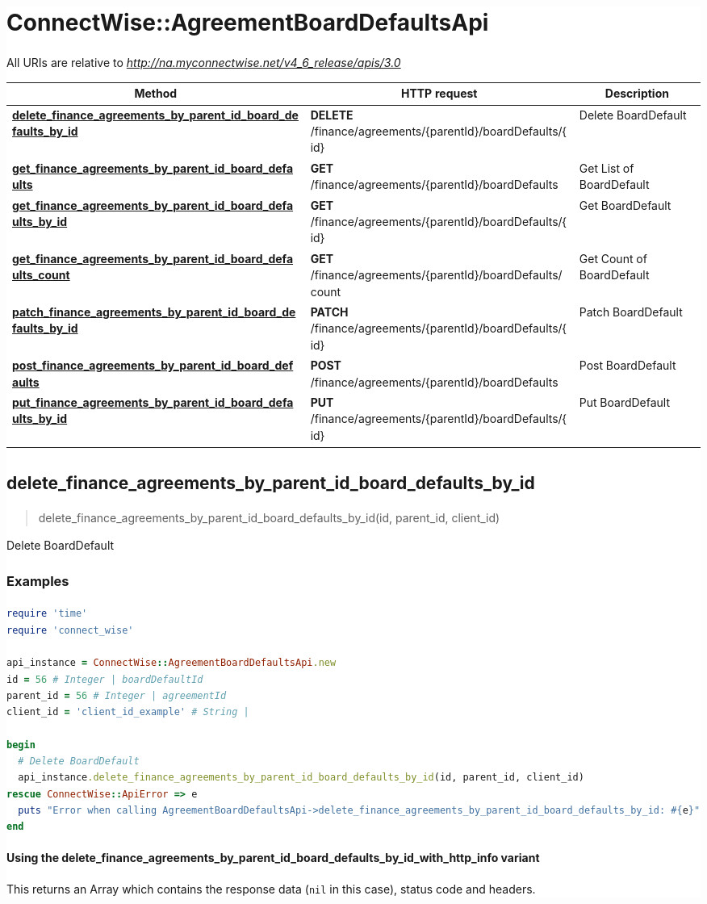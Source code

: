 # ConnectWise::AgreementBoardDefaultsApi

All URIs are relative to *http://na.myconnectwise.net/v4_6_release/apis/3.0*

| Method | HTTP request | Description |
| ------ | ------------ | ----------- |
| [**delete_finance_agreements_by_parent_id_board_defaults_by_id**](AgreementBoardDefaultsApi.md#delete_finance_agreements_by_parent_id_board_defaults_by_id) | **DELETE** /finance/agreements/{parentId}/boardDefaults/{id} | Delete BoardDefault |
| [**get_finance_agreements_by_parent_id_board_defaults**](AgreementBoardDefaultsApi.md#get_finance_agreements_by_parent_id_board_defaults) | **GET** /finance/agreements/{parentId}/boardDefaults | Get List of BoardDefault |
| [**get_finance_agreements_by_parent_id_board_defaults_by_id**](AgreementBoardDefaultsApi.md#get_finance_agreements_by_parent_id_board_defaults_by_id) | **GET** /finance/agreements/{parentId}/boardDefaults/{id} | Get BoardDefault |
| [**get_finance_agreements_by_parent_id_board_defaults_count**](AgreementBoardDefaultsApi.md#get_finance_agreements_by_parent_id_board_defaults_count) | **GET** /finance/agreements/{parentId}/boardDefaults/count | Get Count of BoardDefault |
| [**patch_finance_agreements_by_parent_id_board_defaults_by_id**](AgreementBoardDefaultsApi.md#patch_finance_agreements_by_parent_id_board_defaults_by_id) | **PATCH** /finance/agreements/{parentId}/boardDefaults/{id} | Patch BoardDefault |
| [**post_finance_agreements_by_parent_id_board_defaults**](AgreementBoardDefaultsApi.md#post_finance_agreements_by_parent_id_board_defaults) | **POST** /finance/agreements/{parentId}/boardDefaults | Post BoardDefault |
| [**put_finance_agreements_by_parent_id_board_defaults_by_id**](AgreementBoardDefaultsApi.md#put_finance_agreements_by_parent_id_board_defaults_by_id) | **PUT** /finance/agreements/{parentId}/boardDefaults/{id} | Put BoardDefault |


## delete_finance_agreements_by_parent_id_board_defaults_by_id

> delete_finance_agreements_by_parent_id_board_defaults_by_id(id, parent_id, client_id)

Delete BoardDefault

### Examples

```ruby
require 'time'
require 'connect_wise'

api_instance = ConnectWise::AgreementBoardDefaultsApi.new
id = 56 # Integer | boardDefaultId
parent_id = 56 # Integer | agreementId
client_id = 'client_id_example' # String | 

begin
  # Delete BoardDefault
  api_instance.delete_finance_agreements_by_parent_id_board_defaults_by_id(id, parent_id, client_id)
rescue ConnectWise::ApiError => e
  puts "Error when calling AgreementBoardDefaultsApi->delete_finance_agreements_by_parent_id_board_defaults_by_id: #{e}"
end
```

#### Using the delete_finance_agreements_by_parent_id_board_defaults_by_id_with_http_info variant

This returns an Array which contains the response data (`nil` in this case), status code and headers.
